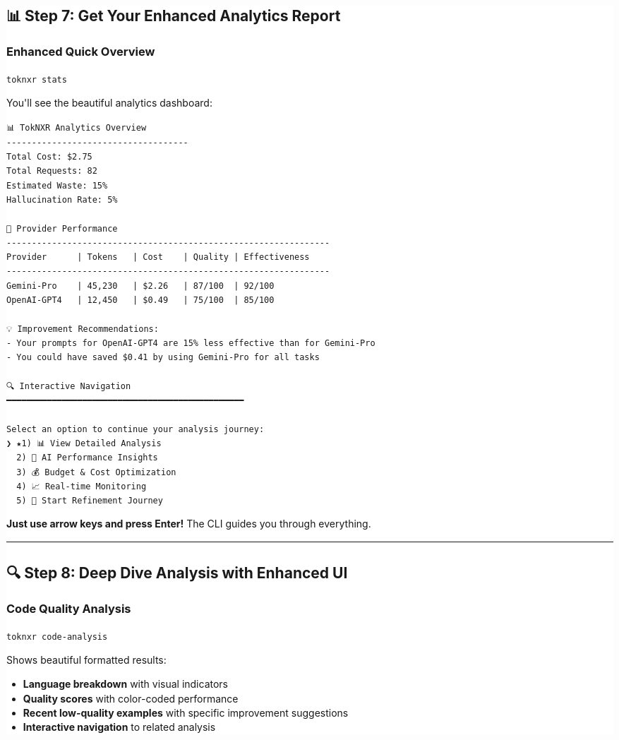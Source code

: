 ## 📊 Step 7: Get Your Enhanced Analytics Report

### Enhanced Quick Overview
```bash
toknxr stats
```

You'll see the beautiful analytics dashboard:

```
📊 TokNXR Analytics Overview
------------------------------------
Total Cost: $2.75
Total Requests: 82
Estimated Waste: 15%
Hallucination Rate: 5%

🤖 Provider Performance
----------------------------------------------------------------
Provider      | Tokens   | Cost    | Quality | Effectiveness
----------------------------------------------------------------
Gemini-Pro    | 45,230   | $2.26   | 87/100  | 92/100
OpenAI-GPT4   | 12,450   | $0.49   | 75/100  | 85/100

💡 Improvement Recommendations:
- Your prompts for OpenAI-GPT4 are 15% less effective than for Gemini-Pro
- You could have saved $0.41 by using Gemini-Pro for all tasks

🔍 Interactive Navigation
━━━━━━━━━━━━━━━━━━━━━━━━━━━━━━━━━━━━━━━━━━━━━━━

Select an option to continue your analysis journey:
❯ ★1) 📊 View Detailed Analysis
  2) 🧠 AI Performance Insights  
  3) 💰 Budget & Cost Optimization
  4) 📈 Real-time Monitoring
  5) 🚀 Start Refinement Journey
```

**Just use arrow keys and press Enter!** The CLI guides you through everything.

---

## 🔍 Step 8: Deep Dive Analysis with Enhanced UI

### Code Quality Analysis
```bash
toknxr code-analysis
```

Shows beautiful formatted results:
- **Language breakdown** with visual indicators
- **Quality scores** with color-coded performance
- **Recent low-quality examples** with specific improvement suggestions
- **Interactive navigation** to related analysis
